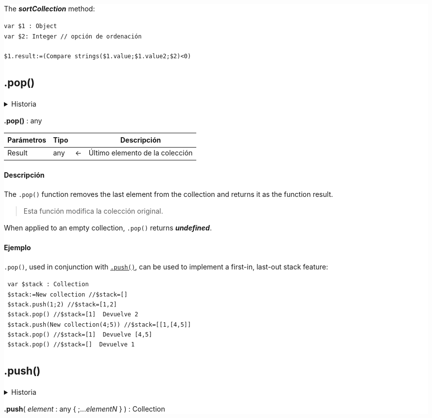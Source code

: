 The _**sortCollection**_ method:

```4d
var $1 : Object
var $2: Integer // opción de ordenación

$1.result:=(Compare strings($1.value;$1.value2;$2)<0)
```





## .pop()

<details><summary>Historia</summary></details>

**.pop()** : any 



| Parámetros | Tipo |     | Descripción                     |
| ---------- | ---- | :-: | ------------------------------- |
| Result     | any  |  <- | Último elemento de la colección |



#### Descripción

The `.pop()` function removes the last element from the collection and returns it as the function result.

> Esta función modifica la colección original.

When applied to an empty collection, `.pop()` returns _**undefined**_.

#### Ejemplo

`.pop()`, used in conjunction with [`.push()`](#push), can be used to implement a first-in, last-out stack feature:

```4d
 var $stack : Collection
 $stack:=New collection //$stack=[]
 $stack.push(1;2) //$stack=[1,2]
 $stack.pop() //$stack=[1]  Devuelve 2
 $stack.push(New collection(4;5)) //$stack=[[1,[4,5]]
 $stack.pop() //$stack=[1]  Devuelve [4,5]
 $stack.pop() //$stack=[]  Devuelve 1
```





## .push()

<details><summary>Historia</summary></details>

**.push**( *element* : any { ;...*elementN* } ) : Collection 
